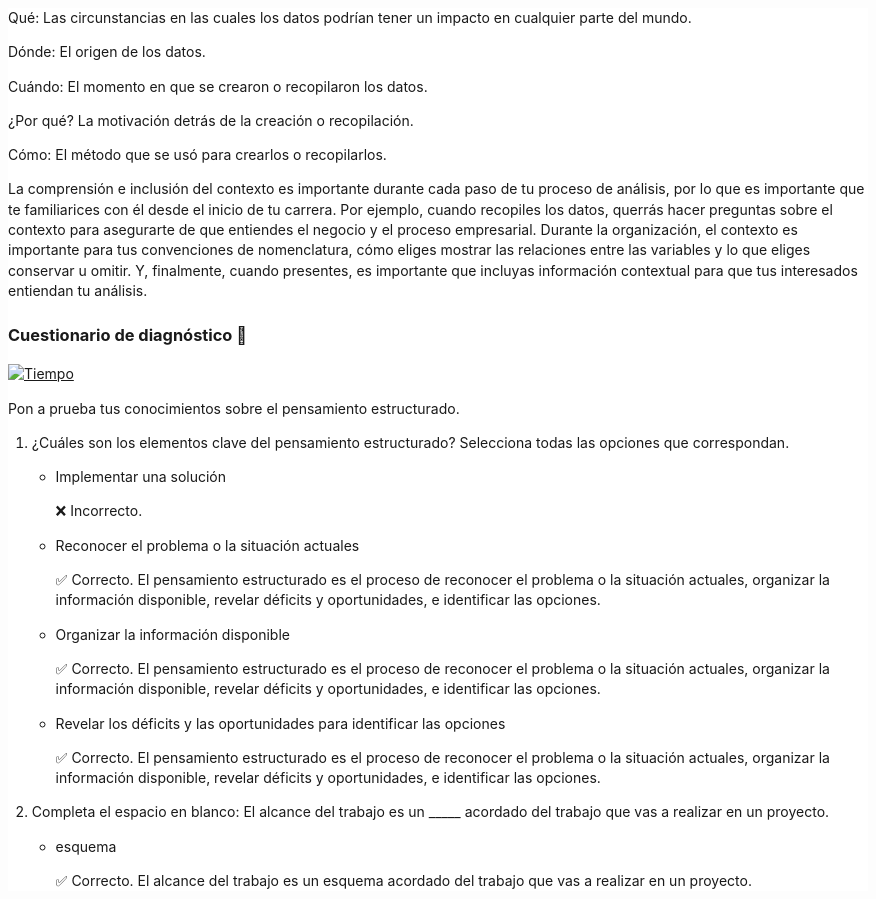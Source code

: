 Qué: Las circunstancias en las cuales los datos podrían tener un impacto en cualquier parte del mundo.

Dónde: El origen de los datos.

Cuándo: El momento en que se crearon o recopilaron los datos.

¿Por qué? La motivación detrás de la creación o recopilación.

Cómo: El método que se usó para crearlos o recopilarlos.

La comprensión e inclusión del contexto es importante durante cada paso de tu proceso de análisis, por lo que es importante que te familiarices con él desde el inicio de tu carrera. Por ejemplo, cuando recopiles los datos, querrás hacer preguntas sobre el contexto para asegurarte de que entiendes el negocio y el proceso empresarial. Durante la organización, el contexto es importante para tus convenciones de nomenclatura, cómo eliges mostrar las relaciones entre las variables y lo que eliges conservar u omitir. Y, finalmente, cuando presentes, es importante que incluyas información contextual para que tus interesados entiendan tu análisis.

### Cuestionario de diagnóstico 📑

[![Tiempo](https://img.shields.io/badge/Tiempo-34%20minutos-blue.svg)](https://www.coursera.org/professional-certificates/analisis-de-datos-de-google)

Pon a prueba tus conocimientos sobre el pensamiento estructurado. 

1. ¿Cuáles son los elementos clave del pensamiento estructurado? Selecciona todas las opciones que correspondan. 

    - Implementar una solución
    
      ❌ Incorrecto.
  
    - Reconocer el problema o la situación actuales
    
      ✅ Correcto. El pensamiento estructurado es el proceso de reconocer el problema o la situación actuales, organizar la información disponible, revelar déficits y oportunidades, e identificar las opciones.
    
    - Organizar la información disponible
    
      ✅ Correcto. El pensamiento estructurado es el proceso de reconocer el problema o la situación actuales, organizar la información disponible, revelar déficits y oportunidades, e identificar las opciones.
      
    - Revelar los déficits y las oportunidades para identificar las opciones
    
      ✅ Correcto. El pensamiento estructurado es el proceso de reconocer el problema o la situación actuales, organizar la información disponible, revelar déficits y oportunidades, e identificar las opciones.


2. Completa el espacio en blanco: El alcance del trabajo es un _____ acordado del trabajo que vas a realizar en un proyecto.

    - esquema
    
      ✅ Correcto. El alcance del trabajo es un esquema acordado del trabajo que vas a realizar en un proyecto.
  